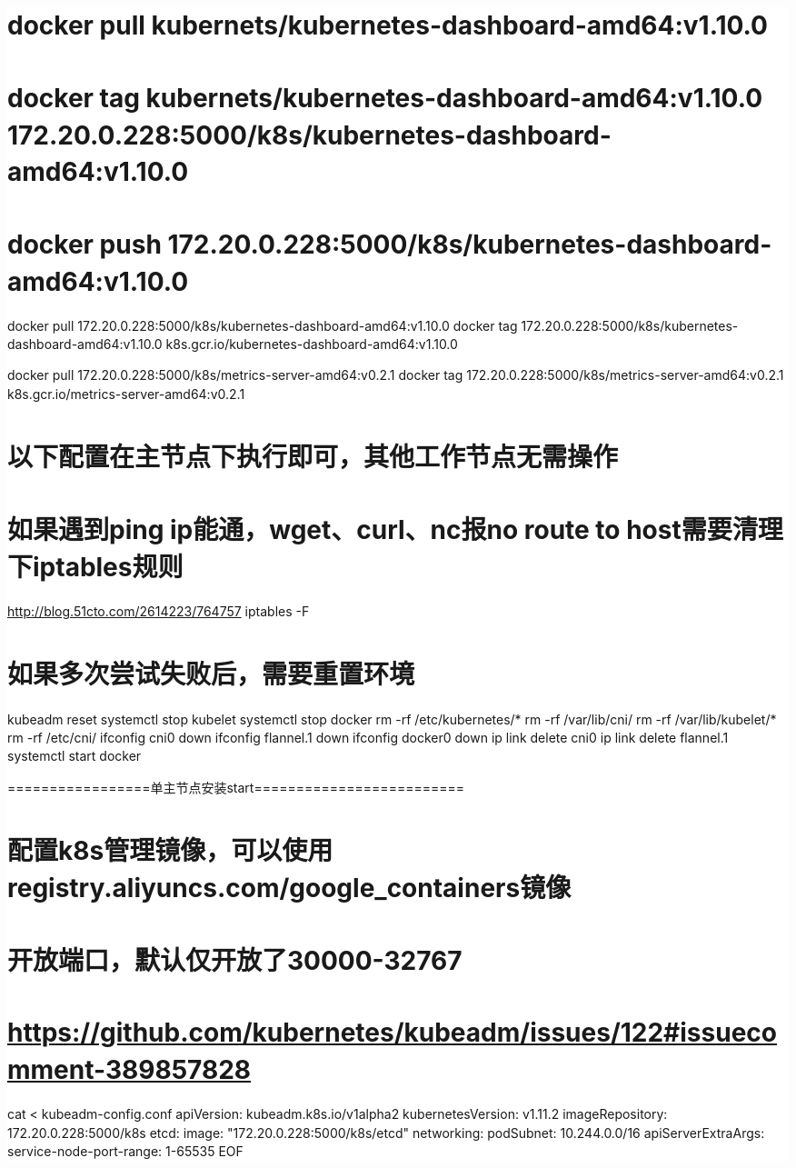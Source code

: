 # docker pull kubernets/kubernetes-dashboard-amd64:v1.10.0
# docker tag kubernets/kubernetes-dashboard-amd64:v1.10.0 172.20.0.228:5000/k8s/kubernetes-dashboard-amd64:v1.10.0
# docker push 172.20.0.228:5000/k8s/kubernetes-dashboard-amd64:v1.10.0
docker pull 172.20.0.228:5000/k8s/kubernetes-dashboard-amd64:v1.10.0
docker tag 172.20.0.228:5000/k8s/kubernetes-dashboard-amd64:v1.10.0 k8s.gcr.io/kubernetes-dashboard-amd64:v1.10.0

docker pull 172.20.0.228:5000/k8s/metrics-server-amd64:v0.2.1
docker tag 172.20.0.228:5000/k8s/metrics-server-amd64:v0.2.1 k8s.gcr.io/metrics-server-amd64:v0.2.1

# 以下配置在主节点下执行即可，其他工作节点无需操作


# 如果遇到ping ip能通，wget、curl、nc报no route to host需要清理下iptables规则
http://blog.51cto.com/2614223/764757
iptables -F
# 如果多次尝试失败后，需要重置环境
kubeadm reset
systemctl stop kubelet
systemctl stop docker
rm -rf /etc/kubernetes/*
rm -rf /var/lib/cni/
rm -rf /var/lib/kubelet/*
rm -rf /etc/cni/
ifconfig cni0 down
ifconfig flannel.1 down
ifconfig docker0 down
ip link delete cni0
ip link delete flannel.1
systemctl start docker


=================单主节点安装start=========================
# 配置k8s管理镜像，可以使用registry.aliyuncs.com/google_containers镜像
# 开放端口，默认仅开放了30000-32767
# https://github.com/kubernetes/kubeadm/issues/122#issuecomment-389857828
cat <<EOF > kubeadm-config.conf
apiVersion: kubeadm.k8s.io/v1alpha2
kubernetesVersion: v1.11.2
imageRepository: 172.20.0.228:5000/k8s
etcd:
  image: "172.20.0.228:5000/k8s/etcd"
networking:
  podSubnet: 10.244.0.0/16
apiServerExtraArgs:
  service-node-port-range: 1-65535
EOF
